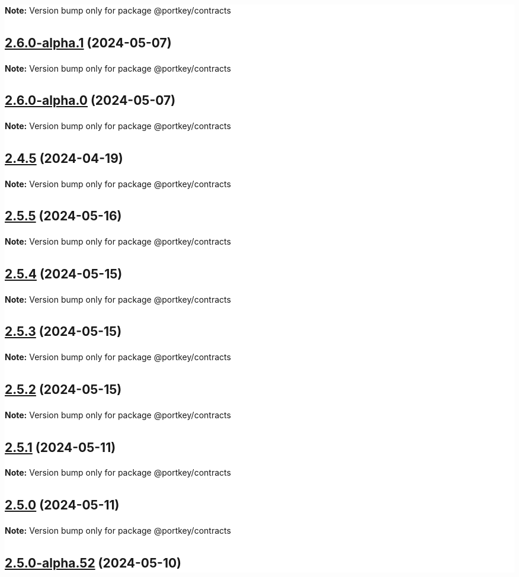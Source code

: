 **Note:** Version bump only for package @portkey/contracts

## [2.6.0-alpha.1](https://github.com/Portkey-Wallet/portkey-web/compare/v2.6.0-alpha.0...v2.6.0-alpha.1) (2024-05-07)

**Note:** Version bump only for package @portkey/contracts

## [2.6.0-alpha.0](https://github.com/Portkey-Wallet/portkey-web/compare/v2.4.5...v2.6.0-alpha.0) (2024-05-07)

**Note:** Version bump only for package @portkey/contracts

## [2.4.5](https://github.com/Portkey-Wallet/portkey-web/compare/v2.4.4...v2.4.5) (2024-04-19)

**Note:** Version bump only for package @portkey/contracts

## [2.5.5](https://github.com/Portkey-Wallet/portkey-web/compare/v2.5.4...v2.5.5) (2024-05-16)

**Note:** Version bump only for package @portkey/contracts

## [2.5.4](https://github.com/Portkey-Wallet/portkey-web/compare/v2.5.3...v2.5.4) (2024-05-15)

**Note:** Version bump only for package @portkey/contracts

## [2.5.3](https://github.com/Portkey-Wallet/portkey-web/compare/v2.5.2...v2.5.3) (2024-05-15)

**Note:** Version bump only for package @portkey/contracts

## [2.5.2](https://github.com/Portkey-Wallet/portkey-web/compare/v2.5.1...v2.5.2) (2024-05-15)

**Note:** Version bump only for package @portkey/contracts

## [2.5.1](https://github.com/Portkey-Wallet/portkey-web/compare/v2.5.0...v2.5.1) (2024-05-11)

**Note:** Version bump only for package @portkey/contracts

## [2.5.0](https://github.com/Portkey-Wallet/portkey-web/compare/v2.5.0-alpha.52...v2.5.0) (2024-05-11)

**Note:** Version bump only for package @portkey/contracts

## [2.5.0-alpha.52](https://github.com/Portkey-Wallet/portkey-web/compare/v2.5.0-alpha.51...v2.5.0-alpha.52) (2024-05-10)
